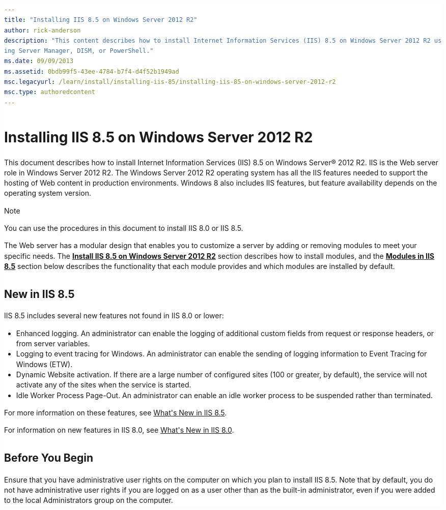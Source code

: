 ```yaml
---
title: "Installing IIS 8.5 on Windows Server 2012 R2"
author: rick-anderson
description: "This content describes how to install Internet Information Services (IIS) 8.5 on Windows Server 2012 R2 using Server Manager, DISM, or PowerShell."
ms.date: 09/09/2013
ms.assetid: 0bdb99f5-43ee-4784-b7f4-d4f52b1949ad
msc.legacyurl: /learn/install/installing-iis-85/installing-iis-85-on-windows-server-2012-r2
msc.type: authoredcontent
---
```

# Installing IIS 8.5 on Windows Server 2012 R2

This document describes how to install Internet Information Services (IIS) 8.5 on Windows Server® 2012 R2. IIS is the Web server role in Windows Server 2012 R2. The Windows Server 2012 R2 operating system has all the IIS features needed to support the hosting of Web content in production environments. Windows 8 also includes IIS features, but feature availability depends on the operating system version.

> [!NOTE]
> You can use the procedures in this document to install IIS 8.0 or IIS 8.5.

The Web server has a modular design that enables you to customize a server by adding or removing modules to meet your specific needs. The [**Install IIS 8.5 on Windows Server 2012 R2**](#InstallIIS85onWindowsServer2012R2) section describes how to install modules, and the [**Modules in IIS 8.5**](#ModulesinIIS85) section below describes the functionality that each module provides and which modules are installed by default.

## New in IIS 8.5

IIS 8.5 includes several new features not found in IIS 8.0 or lower:

- Enhanced logging. An administrator can enable the logging of additional custom fields from request or response headers, or from server variables.
- Logging to event tracing for Windows. An administrator can enable the sending of logging information to Event Tracing for Windows (ETW).
- Dynamic Website activation. If there are a large number of configured sites (100 or greater, by default), the service will not activate any of the sites when the service is started.
- Idle Worker Process Page-Out. An administrator can enable an idle worker process to be suspended rather than terminated.

For more information on these features, see [What's New in IIS 8.5](../../get-started/index.md).

For information on new features in IIS 8.0, see [What's New in IIS 8.0](../../get-started/whats-new-in-iis-8/index.md).

## Before You Begin

Ensure that you have administrative user rights on the computer on which you plan to install IIS 8.5. Note that by default, you do not have administrative user rights if you are logged on as a user other than as the built-in administrator, even if you were added to the local Administrators group on the computer.
